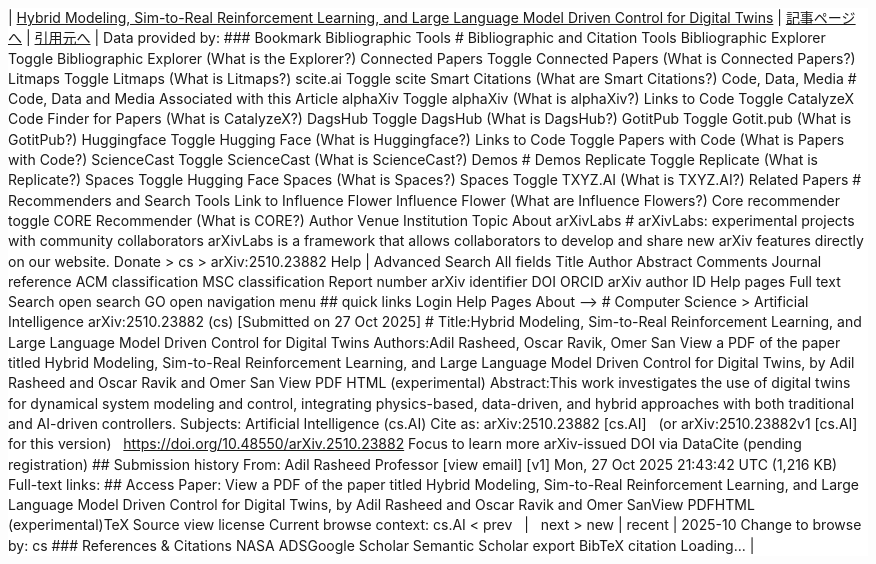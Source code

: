 | [Hybrid Modeling, Sim-to-Real Reinforcement Learning, and Large Language Model Driven Control for Digital Twins](https://arxiv.org/abs/2510.23882) | [記事ページへ](2025-10-30--hybrid-modeling-sim-to-real-reinforcement-learning-and-large-language-model-driv.md) | [引用元へ](https://arxiv.org/abs/2510.23882) | Data provided by: ### Bookmark Bibliographic Tools # Bibliographic and Citation Tools Bibliographic Explorer Toggle Bibliographic Explorer (What is the Explorer?) Connected Papers Toggle Connected Papers (What is Connected Papers?) Litmaps Toggle Litmaps (What is Litmaps?) scite.ai Toggle scite Smart Citations (What are Smart Citations?) Code, Data, Media # Code, Data and Media Associated with this Article alphaXiv Toggle alphaXiv (What is alphaXiv?) Links to Code Toggle CatalyzeX Code Finder for Papers (What is CatalyzeX?) DagsHub Toggle DagsHub (What is DagsHub?) GotitPub Toggle Gotit.pub (What is GotitPub?) Huggingface Toggle Hugging Face (What is Huggingface?) Links to Code Toggle Papers with Code (What is Papers with Code?) ScienceCast Toggle ScienceCast (What is ScienceCast?) Demos # Demos Replicate Toggle Replicate (What is Replicate?) Spaces Toggle Hugging Face Spaces (What is Spaces?) Spaces Toggle TXYZ.AI (What is TXYZ.AI?) Related Papers # Recommenders and Search Tools Link to Influence Flower Influence Flower (What are Influence Flowers?) Core recommender toggle CORE Recommender (What is CORE?) Author Venue Institution Topic About arXivLabs # arXivLabs: experimental projects with community collaborators arXivLabs is a framework that allows collaborators to develop and share new arXiv features directly on our website. Donate &gt; cs &gt; arXiv:2510.23882 Help | Advanced Search All fields Title Author Abstract Comments Journal reference ACM classification MSC classification Report number arXiv identifier DOI ORCID arXiv author ID Help pages Full text Search open search GO open navigation menu ## quick links Login Help Pages About --> # Computer Science > Artificial Intelligence arXiv:2510.23882 (cs) [Submitted on 27 Oct 2025] # Title:Hybrid Modeling, Sim-to-Real Reinforcement Learning, and Large Language Model Driven Control for Digital Twins Authors:Adil Rasheed, Oscar Ravik, Omer San View a PDF of the paper titled Hybrid Modeling, Sim-to-Real Reinforcement Learning, and Large Language Model Driven Control for Digital Twins, by Adil Rasheed and Oscar Ravik and Omer San View PDF HTML (experimental) Abstract:This work investigates the use of digital twins for dynamical system modeling and control, integrating physics-based, data-driven, and hybrid approaches with both traditional and AI-driven controllers. Subjects: Artificial Intelligence (cs.AI) Cite as: arXiv:2510.23882 [cs.AI] &nbsp; (or arXiv:2510.23882v1 [cs.AI] for this version) &nbsp; https://doi.org/10.48550/arXiv.2510.23882 Focus to learn more arXiv-issued DOI via DataCite (pending registration) ## Submission history From: Adil Rasheed Professor [view email] [v1] Mon, 27 Oct 2025 21:43:42 UTC (1,216 KB) Full-text links: ## Access Paper: View a PDF of the paper titled Hybrid Modeling, Sim-to-Real Reinforcement Learning, and Large Language Model Driven Control for Digital Twins, by Adil Rasheed and Oscar Ravik and Omer SanView PDFHTML (experimental)TeX Source view license Current browse context: cs.AI &lt;&nbsp;prev &nbsp; | &nbsp; next&nbsp;&gt; new | recent | 2025-10 Change to browse by: cs ### References &amp; Citations NASA ADSGoogle Scholar Semantic Scholar export BibTeX citation Loading...                                                                                                             |